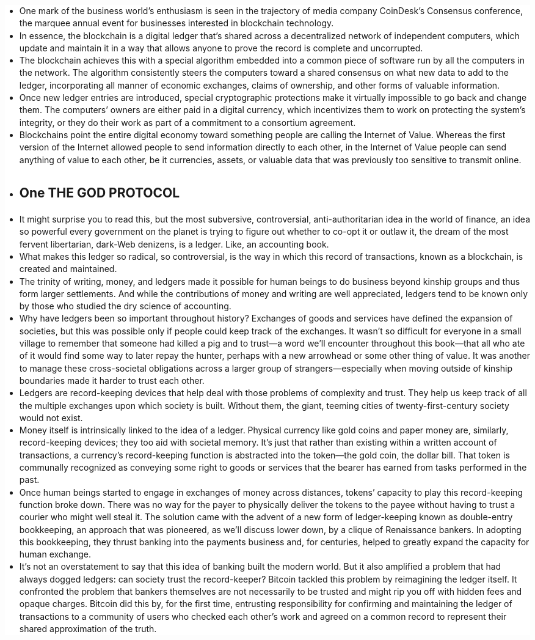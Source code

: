 - One mark of the business world’s enthusiasm is seen in the trajectory of media company CoinDesk’s Consensus conference, the marquee annual event for businesses interested in blockchain technology.
- In essence, the blockchain is a digital ledger that’s shared across a decentralized network of independent computers, which update and maintain it in a way that allows anyone to prove the record is complete and uncorrupted.
- The blockchain achieves this with a special algorithm embedded into a common piece of software run by all the computers in the network. The algorithm consistently steers the computers toward a shared consensus on what new data to add to the ledger, incorporating all manner of economic exchanges, claims of ownership, and other forms of valuable information.
- Once new ledger entries are introduced, special cryptographic protections make it virtually impossible to go back and change them. The computers’ owners are either paid in a digital currency, which incentivizes them to work on protecting the system’s integrity, or they do their work as part of a commitment to a consortium agreement.
- Blockchains point the entire digital economy toward something people are calling the Internet of Value. Whereas the first version of the Internet allowed people to send information directly to each other, in the Internet of Value people can send anything of value to each other, be it currencies, assets, or valuable data that was previously too sensitive to transmit online.
- ## One THE GOD PROTOCOL
- It might surprise you to read this, but the most subversive, controversial, anti-authoritarian idea in the world of finance, an idea so powerful every government on the planet is trying to figure out whether to co-opt it or outlaw it, the dream of the most fervent libertarian, dark-Web denizens, is a ledger. Like, an accounting book.
- What makes this ledger so radical, so controversial, is the way in which this record of transactions, known as a blockchain, is created and maintained.
- The trinity of writing, money, and ledgers made it possible for human beings to do business beyond kinship groups and thus form larger settlements. And while the contributions of money and writing are well appreciated, ledgers tend to be known only by those who studied the dry science of accounting.
- Why have ledgers been so important throughout history? Exchanges of goods and services have defined the expansion of societies, but this was possible only if people could keep track of the exchanges. It wasn’t so difficult for everyone in a small village to remember that someone had killed a pig and to trust—a word we’ll encounter throughout this book—that all who ate of it would find some way to later repay the hunter, perhaps with a new arrowhead or some other thing of value. It was another to manage these cross-societal obligations across a larger group of strangers—especially when moving outside of kinship boundaries made it harder to trust each other.
- Ledgers are record-keeping devices that help deal with those problems of complexity and trust. They help us keep track of all the multiple exchanges upon which society is built. Without them, the giant, teeming cities of twenty-first-century society would not exist.
- Money itself is intrinsically linked to the idea of a ledger. Physical currency like gold coins and paper money are, similarly, record-keeping devices; they too aid with societal memory. It’s just that rather than existing within a written account of transactions, a currency’s record-keeping function is abstracted into the token—the gold coin, the dollar bill. That token is communally recognized as conveying some right to goods or services that the bearer has earned from tasks performed in the past.
- Once human beings started to engage in exchanges of money across distances, tokens’ capacity to play this record-keeping function broke down. There was no way for the payer to physically deliver the tokens to the payee without having to trust a courier who might well steal it. The solution came with the advent of a new form of ledger-keeping known as double-entry bookkeeping, an approach that was pioneered, as we’ll discuss lower down, by a clique of Renaissance bankers. In adopting this bookkeeping, they thrust banking into the payments business and, for centuries, helped to greatly expand the capacity for human exchange.
- It’s not an overstatement to say that this idea of banking built the modern world. But it also amplified a problem that had always dogged ledgers: can society trust the record-keeper? Bitcoin tackled this problem by reimagining the ledger itself. It confronted the problem that bankers themselves are not necessarily to be trusted and might rip you off with hidden fees and opaque charges. Bitcoin did this by, for the first time, entrusting responsibility for confirming and maintaining the ledger of transactions to a community of users who checked each other’s work and agreed on a common record to represent their shared approximation of the truth.
